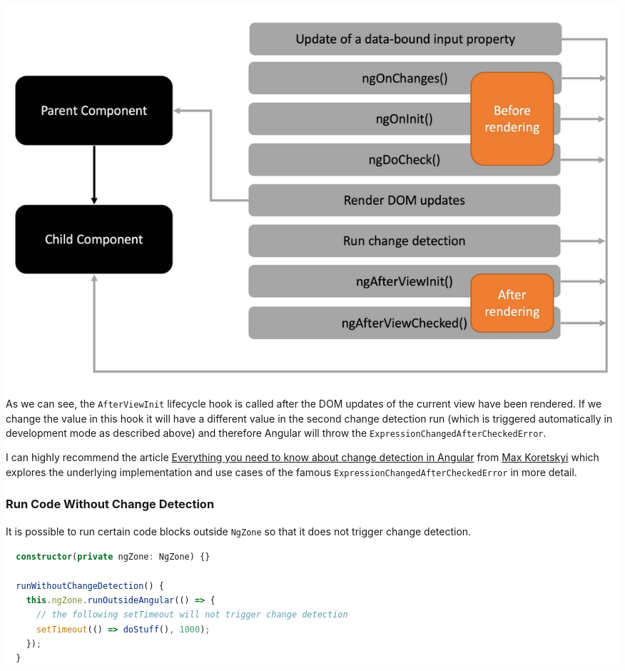 ![Angular Lifecycle Hooks](./lifecycle-hooks.png)

As we can see, the `AfterViewInit` lifecycle hook is called after the DOM updates of the current view have been rendered. If we change the value in this hook it will have a different value in the second change detection run (which is triggered automatically in development mode as described above) and therefore Angular will throw the `ExpressionChangedAfterCheckedError`.

I can highly recommend the article [Everything you need to know about change detection in Angular](https://blog.angularindepth.com/everything-you-need-to-know-about-change-detection-in-angular-8006c51d206f) from [Max Koretskyi](https://twitter.com/maxkoretskyi) which explores the underlying implementation and use cases of the famous `ExpressionChangedAfterCheckedError` in more detail.

### Run Code Without Change Detection

It is possible to run certain code blocks outside `NgZone` so that it does not trigger change detection.

```ts
  constructor(private ngZone: NgZone) {}

  runWithoutChangeDetection() {
    this.ngZone.runOutsideAngular(() => {
      // the following setTimeout will not trigger change detection
      setTimeout(() => doStuff(), 1000);
    });
  }
```
